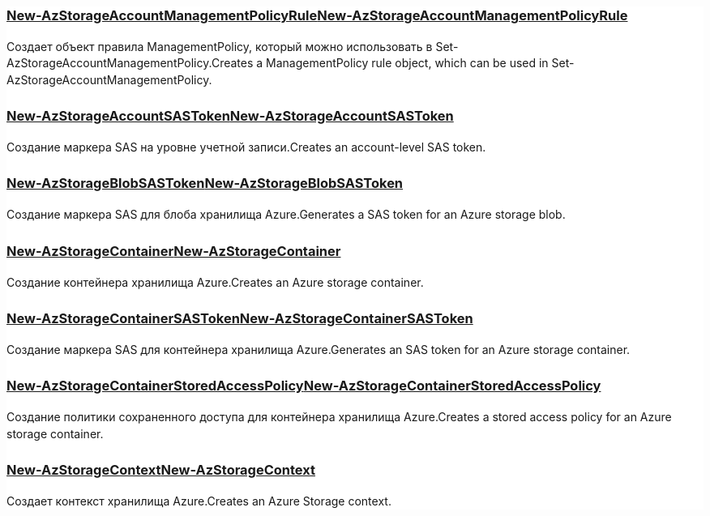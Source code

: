 ### [<span data-ttu-id="7dfe0-206">New-AzStorageAccountManagementPolicyRule</span><span class="sxs-lookup"><span data-stu-id="7dfe0-206">New-AzStorageAccountManagementPolicyRule</span></span>](New-AzStorageAccountManagementPolicyRule.md)
<span data-ttu-id="7dfe0-207">Создает объект правила ManagementPolicy, который можно использовать в Set-AzStorageAccountManagementPolicy.</span><span class="sxs-lookup"><span data-stu-id="7dfe0-207">Creates a ManagementPolicy rule object, which can be used in Set-AzStorageAccountManagementPolicy.</span></span>

### [<span data-ttu-id="7dfe0-208">New-AzStorageAccountSASToken</span><span class="sxs-lookup"><span data-stu-id="7dfe0-208">New-AzStorageAccountSASToken</span></span>](New-AzStorageAccountSASToken.md)
<span data-ttu-id="7dfe0-209">Создание маркера SAS на уровне учетной записи.</span><span class="sxs-lookup"><span data-stu-id="7dfe0-209">Creates an account-level SAS token.</span></span>

### [<span data-ttu-id="7dfe0-210">New-AzStorageBlobSASToken</span><span class="sxs-lookup"><span data-stu-id="7dfe0-210">New-AzStorageBlobSASToken</span></span>](New-AzStorageBlobSASToken.md)
<span data-ttu-id="7dfe0-211">Создание маркера SAS для блоба хранилища Azure.</span><span class="sxs-lookup"><span data-stu-id="7dfe0-211">Generates a SAS token for an Azure storage blob.</span></span>

### [<span data-ttu-id="7dfe0-212">New-AzStorageContainer</span><span class="sxs-lookup"><span data-stu-id="7dfe0-212">New-AzStorageContainer</span></span>](New-AzStorageContainer.md)
<span data-ttu-id="7dfe0-213">Создание контейнера хранилища Azure.</span><span class="sxs-lookup"><span data-stu-id="7dfe0-213">Creates an Azure storage container.</span></span>

### [<span data-ttu-id="7dfe0-214">New-AzStorageContainerSASToken</span><span class="sxs-lookup"><span data-stu-id="7dfe0-214">New-AzStorageContainerSASToken</span></span>](New-AzStorageContainerSASToken.md)
<span data-ttu-id="7dfe0-215">Создание маркера SAS для контейнера хранилища Azure.</span><span class="sxs-lookup"><span data-stu-id="7dfe0-215">Generates an SAS token for an Azure storage container.</span></span>

### [<span data-ttu-id="7dfe0-216">New-AzStorageContainerStoredAccessPolicy</span><span class="sxs-lookup"><span data-stu-id="7dfe0-216">New-AzStorageContainerStoredAccessPolicy</span></span>](New-AzStorageContainerStoredAccessPolicy.md)
<span data-ttu-id="7dfe0-217">Создание политики сохраненного доступа для контейнера хранилища Azure.</span><span class="sxs-lookup"><span data-stu-id="7dfe0-217">Creates a stored access policy for an Azure storage container.</span></span>

### [<span data-ttu-id="7dfe0-218">New-AzStorageContext</span><span class="sxs-lookup"><span data-stu-id="7dfe0-218">New-AzStorageContext</span></span>](New-AzStorageContext.md)
<span data-ttu-id="7dfe0-219">Создает контекст хранилища Azure.</span><span class="sxs-lookup"><span data-stu-id="7dfe0-219">Creates an Azure Storage context.</span></span>
